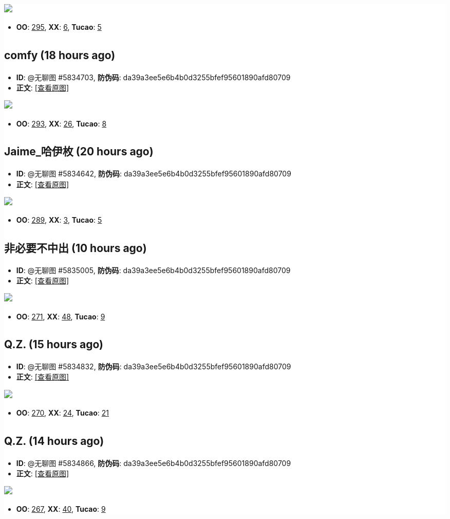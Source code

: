 ![](https://img.toto.im/mw600/8d0f4054gy1hxlkglp8agj20u00g73zp.jpg)
- **OO**: [295](https://jandan.net/t/5834707#tucao-like), **XX**: [6](https://jandan.net/t/5834707#tucao-unlike), **Tucao**: [5](https://jandan.net/t/5834707#tucao-list)

## comfy (18 hours ago) 

- **ID**: @无聊图 #5834703, **防伪码**: da39a3ee5e6b4b0d3255bfef95601890afd80709
- **正文**: [[查看原图]](//img.toto.im/large/0078YzJegy1hxmuh9k9mbj30u067g4qp.jpg)  

![](https://img.toto.im/mw600/0078YzJegy1hxmuh9k9mbj30u067g4qp.jpg)
- **OO**: [293](https://jandan.net/t/5834703#tucao-like), **XX**: [26](https://jandan.net/t/5834703#tucao-unlike), **Tucao**: [8](https://jandan.net/t/5834703#tucao-list)

## Jaime_哈伊枚 (20 hours ago) 

- **ID**: @无聊图 #5834642, **防伪码**: da39a3ee5e6b4b0d3255bfef95601890afd80709
- **正文**: [[查看原图]](//img.toto.im/large/008HL3Tkly1hxnj5izqrjj30u00u1ju3.jpg)  

![](https://img.toto.im/mw600/008HL3Tkly1hxnj5izqrjj30u00u1ju3.jpg)
- **OO**: [289](https://jandan.net/t/5834642#tucao-like), **XX**: [3](https://jandan.net/t/5834642#tucao-unlike), **Tucao**: [5](https://jandan.net/t/5834642#tucao-list)

## 非必要不中出 (10 hours ago) 

- **ID**: @无聊图 #5835005, **防伪码**: da39a3ee5e6b4b0d3255bfef95601890afd80709
- **正文**: [[查看原图]](//img.toto.im/large/008HL3Tkly1hxo1669sezj30go0sp436.jpg)  

![](https://img.toto.im/mw600/008HL3Tkly1hxo1669sezj30go0sp436.jpg)
- **OO**: [271](https://jandan.net/t/5835005#tucao-like), **XX**: [48](https://jandan.net/t/5835005#tucao-unlike), **Tucao**: [9](https://jandan.net/t/5835005#tucao-list)

## Q.Z. (15 hours ago) 

- **ID**: @无聊图 #5834832, **防伪码**: da39a3ee5e6b4b0d3255bfef95601890afd80709
- **正文**: [[查看原图]](//img.toto.im/large/b00c6032gy1hxlq1pzhe8j20u40qmdiv.jpg)  

![](https://img.toto.im/mw600/b00c6032gy1hxlq1pzhe8j20u40qmdiv.jpg)
- **OO**: [270](https://jandan.net/t/5834832#tucao-like), **XX**: [24](https://jandan.net/t/5834832#tucao-unlike), **Tucao**: [21](https://jandan.net/t/5834832#tucao-list)

## Q.Z. (14 hours ago) 

- **ID**: @无聊图 #5834866, **防伪码**: da39a3ee5e6b4b0d3255bfef95601890afd80709
- **正文**: [[查看原图]](//img.toto.im/large/0062o3Yfgy1hxmhlcivgvj30u011itfn.jpg)  

![](https://img.toto.im/mw600/0062o3Yfgy1hxmhlcivgvj30u011itfn.jpg)
- **OO**: [267](https://jandan.net/t/5834866#tucao-like), **XX**: [40](https://jandan.net/t/5834866#tucao-unlike), **Tucao**: [9](https://jandan.net/t/5834866#tucao-list)
